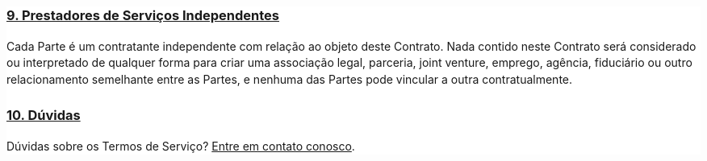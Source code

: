 ### [9. Prestadores de Serviços Independentes](#9-independent-contractors) ###

Cada Parte é um contratante independente com relação ao objeto deste Contrato. Nada contido neste Contrato será considerado ou interpretado de qualquer forma para criar uma associação legal, parceria, joint venture, emprego, agência, fiduciário ou outro relacionamento semelhante entre as Partes, e nenhuma das Partes pode vincular a outra contratualmente.

### [10. Dúvidas](#10-questions) ###

Dúvidas sobre os Termos de Serviço? [Entre em contato conosco](https://github.com/contact/).
